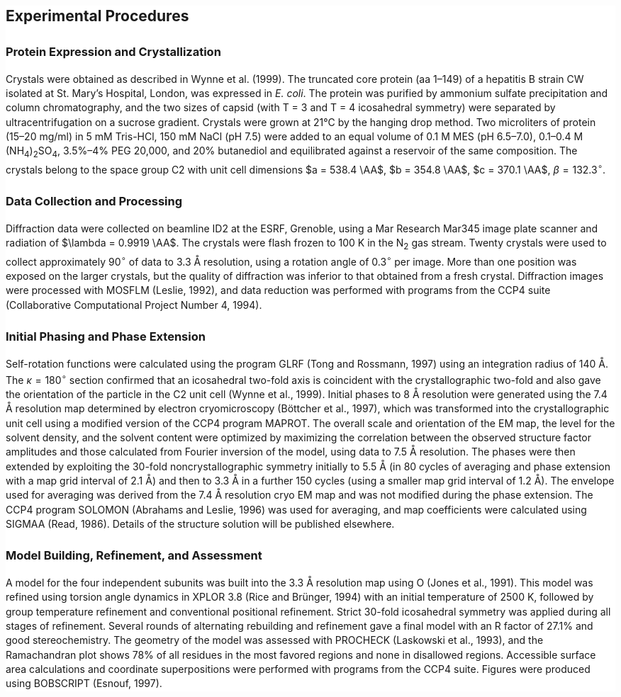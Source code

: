 ## Experimental Procedures

### Protein Expression and Crystallization
Crystals were obtained as described in Wynne et al. (1999). The truncated core protein (aa 1–149) of a hepatitis B strain CW isolated at St. Mary’s Hospital, London, was expressed in *E. coli*. The protein was purified by ammonium sulfate precipitation and column chromatography, and the two sizes of capsid (with T = 3 and T = 4 icosahedral symmetry) were separated by ultracentrifugation on a sucrose gradient. Crystals were grown at 21°C by the hanging drop method. Two microliters of protein (15–20 mg/ml) in 5 mM Tris-HCl, 150 mM NaCl (pH 7.5) were added to an equal volume of 0.1 M MES (pH 6.5–7.0), 0.1–0.4 M $(\mathrm{NH}_{4})_{2} \mathrm{SO}_{4}$, 3.5%–4% PEG 20,000, and 20% butanediol and equilibrated against a reservoir of the same composition. The crystals belong to the space group C2 with unit cell dimensions $a = 538.4 \AA$, $b = 354.8 \AA$, $c = 370.1 \AA$, $\beta = 132.3^\circ$.

### Data Collection and Processing
Diffraction data were collected on beamline ID2 at the ESRF, Grenoble, using a Mar Research Mar345 image plate scanner and radiation of $\lambda = 0.9919 \AA$. The crystals were flash frozen to 100 K in the $\mathrm{N}_2$ gas stream. Twenty crystals were used to collect approximately $90^\circ$ of data to 3.3 Å resolution, using a rotation angle of $0.3^\circ$ per image. More than one position was exposed on the larger crystals, but the quality of diffraction was inferior to that obtained from a fresh crystal. Diffraction images were processed with MOSFLM (Leslie, 1992), and data reduction was performed with programs from the CCP4 suite (Collaborative Computational Project Number 4, 1994).

### Initial Phasing and Phase Extension
Self-rotation functions were calculated using the program GLRF (Tong and Rossmann, 1997) using an integration radius of 140 Å. The $\kappa = 180^\circ$ section confirmed that an icosahedral two-fold axis is coincident with the crystallographic two-fold and also gave the orientation of the particle in the C2 unit cell (Wynne et al., 1999). Initial phases to 8 Å resolution were generated using the 7.4 Å resolution map determined by electron cryomicroscopy (Böttcher et al., 1997), which was transformed into the crystallographic unit cell using a modified version of the CCP4 program MAPROT. The overall scale and orientation of the EM map, the level for the solvent density, and the solvent content were optimized by maximizing the correlation between the observed structure factor amplitudes and those calculated from Fourier inversion of the model, using data to 7.5 Å resolution. The phases were then extended by exploiting the 30-fold noncrystallographic symmetry initially to 5.5 Å (in 80 cycles of averaging and phase extension with a map grid interval of 2.1 Å) and then to 3.3 Å in a further 150 cycles (using a smaller map grid interval of 1.2 Å). The envelope used for averaging was derived from the 7.4 Å resolution cryo EM map and was not modified during the phase extension. The CCP4 program SOLOMON (Abrahams and Leslie, 1996) was used for averaging, and map coefficients were calculated using SIGMAA (Read, 1986). Details of the structure solution will be published elsewhere.

### Model Building, Refinement, and Assessment
A model for the four independent subunits was built into the 3.3 Å resolution map using O (Jones et al., 1991). This model was refined using torsion angle dynamics in XPLOR 3.8 (Rice and Brünger, 1994) with an initial temperature of 2500 K, followed by group temperature refinement and conventional positional refinement. Strict 30-fold icosahedral symmetry was applied during all stages of refinement. Several rounds of alternating rebuilding and refinement gave a final model with an R factor of 27.1% and good stereochemistry. The geometry of the model was assessed with PROCHECK (Laskowski et al., 1993), and the Ramachandran plot shows 78% of all residues in the most favored regions and none in disallowed regions. Accessible surface area calculations and coordinate superpositions were performed with programs from the CCP4 suite. Figures were produced using BOBSCRIPT (Esnouf, 1997).
